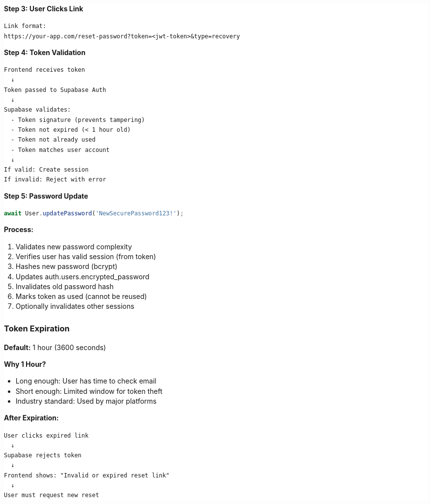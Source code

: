 **Step 3: User Clicks Link**
```
Link format:
https://your-app.com/reset-password?token=<jwt-token>&type=recovery
```

**Step 4: Token Validation**
```
Frontend receives token
  ↓
Token passed to Supabase Auth
  ↓
Supabase validates:
  - Token signature (prevents tampering)
  - Token not expired (< 1 hour old)
  - Token not already used
  - Token matches user account
  ↓
If valid: Create session
If invalid: Reject with error
```

**Step 5: Password Update**
```javascript
await User.updatePassword('NewSecurePassword123!');
```

**Process:**
1. Validates new password complexity
2. Verifies user has valid session (from token)
3. Hashes new password (bcrypt)
4. Updates auth.users.encrypted_password
5. Invalidates old password hash
6. Marks token as used (cannot be reused)
7. Optionally invalidates other sessions

### Token Expiration

**Default:** 1 hour (3600 seconds)

**Why 1 Hour?**
- Long enough: User has time to check email
- Short enough: Limited window for token theft
- Industry standard: Used by major platforms

**After Expiration:**
```
User clicks expired link
  ↓
Supabase rejects token
  ↓
Frontend shows: "Invalid or expired reset link"
  ↓
User must request new reset
```
